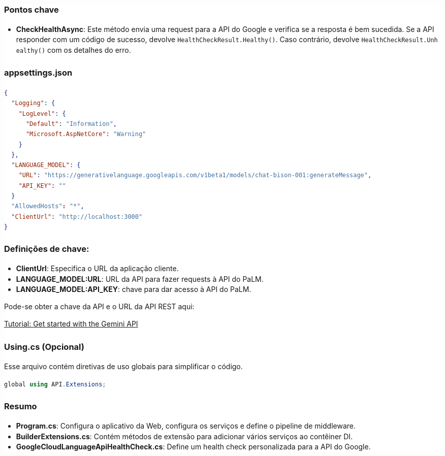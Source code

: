 ### Pontos chave

- **CheckHealthAsync**: Este método envia uma request para a API do Google e verifica se a resposta é bem sucedida. Se a API responder com um código de sucesso, devolve `HealthCheckResult.Healthy()`. Caso contrário, devolve `HealthCheckResult.Unhealthy()` com os detalhes do erro.

### appsettings.json

```json
{
  "Logging": {
    "LogLevel": {
      "Default": "Information",
      "Microsoft.AspNetCore": "Warning"
    }
  },
  "LANGUAGE_MODEL": {
    "URL": "https://generativelanguage.googleapis.com/v1beta1/models/chat-bison-001:generateMessage",
    "API_KEY": ""
  }
  "AllowedHosts": "*",
  "ClientUrl": "http://localhost:3000"
}
```

### Definições de chave:

- **ClientUrl**: Especifica o URL da aplicação cliente.
- **LANGUAGE_MODEL:URL**: URL da API para fazer requests à API do PaLM.
- **LANGUAGE_MODEL:API_KEY**: chave para dar acesso à API do PaLM.

Pode-se obter a chave da API e o URL da API REST aqui:

[Tutorial: Get started with the Gemini API](https://ai.google.dev/gemini-api/docs/get-started/tutorial?lang=rest)

### Using.cs (Opcional)

Esse arquivo contém diretivas de uso globais para simplificar o código.

```csharp
global using API.Extensions;
```

### Resumo

- **Program.cs**: Configura o aplicativo da Web, configura os serviços e define o pipeline de middleware.
- **BuilderExtensions.cs**: Contém métodos de extensão para adicionar vários serviços ao contêiner DI.
- **GoogleCloudLanguageApiHealthCheck.cs**: Define um health check personalizada para a API do Google.
